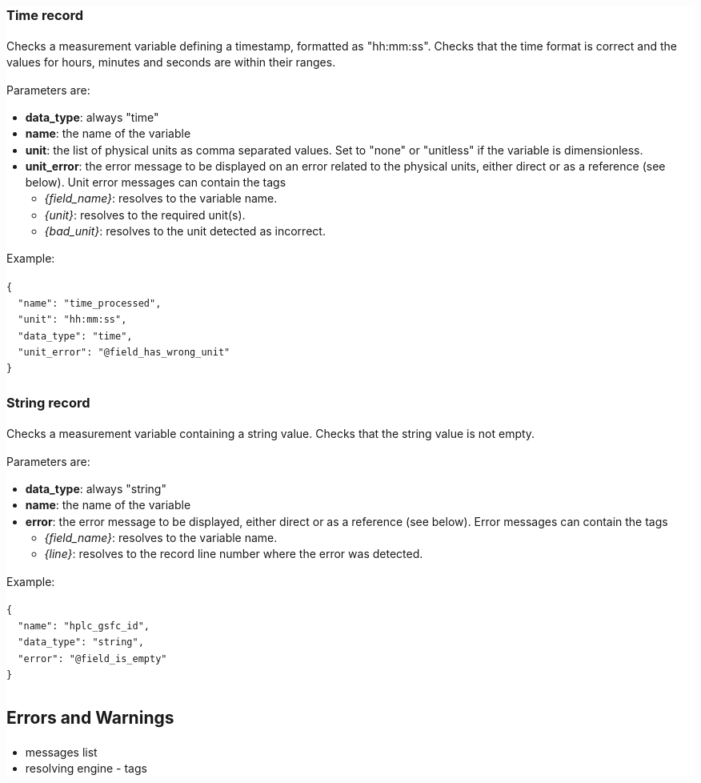 ### Time record

Checks a measurement variable defining a timestamp, formatted as "hh:mm:ss". Checks that the time format is correct and 
the values for hours, minutes and seconds are within their ranges. 

Parameters are:

* **data_type**: always "time"
* **name**: the name of the variable
* **unit**: the list of physical units as comma separated values. Set to "none" or "unitless" if the variable is dimensionless.
* **unit_error**: the error message to be displayed on an error related to the physical units, either direct or as a reference (see below).
Unit error messages can contain the tags
    * *{field_name}*: resolves to the variable name. 
    * *{unit}*: resolves to the required unit(s). 
    * *{bad_unit}*: resolves to the unit detected as incorrect. 

Example:

    {
      "name": "time_processed",
      "unit": "hh:mm:ss",
      "data_type": "time",
      "unit_error": "@field_has_wrong_unit"
    }

### String record

Checks a measurement variable containing a string value. Checks that the string value is not empty.

Parameters are:

* **data_type**: always "string"
* **name**: the name of the variable
* **error**: the error message to be displayed, either direct or as a reference (see below).
Error messages can contain the tags
    * *{field_name}*: resolves to the variable name. 
    * *{line}*: resolves to the record line number where the error was detected. 

Example:

    {
      "name": "hplc_gsfc_id",
      "data_type": "string",
      "error": "@field_is_empty"
    }

## Errors and Warnings

* messages list
* resolving engine - tags
